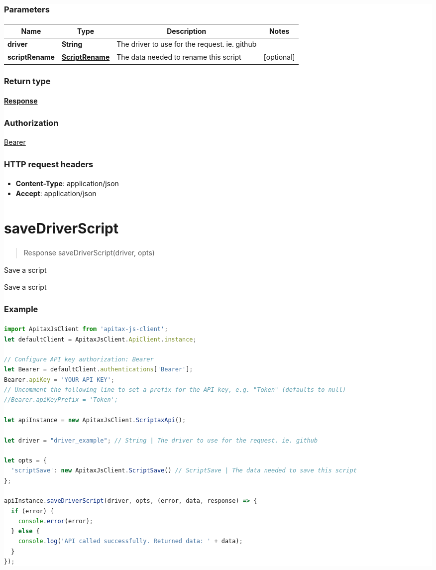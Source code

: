 ### Parameters

Name | Type | Description  | Notes
------------- | ------------- | ------------- | -------------
 **driver** | **String**| The driver to use for the request. ie. github | 
 **scriptRename** | [**ScriptRename**](ScriptRename.md)| The data needed to rename this script | [optional] 

### Return type

[**Response**](Response.md)

### Authorization

[Bearer](../README.md#Bearer)

### HTTP request headers

 - **Content-Type**: application/json
 - **Accept**: application/json

<a name="saveDriverScript"></a>
# **saveDriverScript**
> Response saveDriverScript(driver, opts)

Save a script

Save a script

### Example
```javascript
import ApitaxJsClient from 'apitax-js-client';
let defaultClient = ApitaxJsClient.ApiClient.instance;

// Configure API key authorization: Bearer
let Bearer = defaultClient.authentications['Bearer'];
Bearer.apiKey = 'YOUR API KEY';
// Uncomment the following line to set a prefix for the API key, e.g. "Token" (defaults to null)
//Bearer.apiKeyPrefix = 'Token';

let apiInstance = new ApitaxJsClient.ScriptaxApi();

let driver = "driver_example"; // String | The driver to use for the request. ie. github

let opts = { 
  'scriptSave': new ApitaxJsClient.ScriptSave() // ScriptSave | The data needed to save this script
};

apiInstance.saveDriverScript(driver, opts, (error, data, response) => {
  if (error) {
    console.error(error);
  } else {
    console.log('API called successfully. Returned data: ' + data);
  }
});
```
